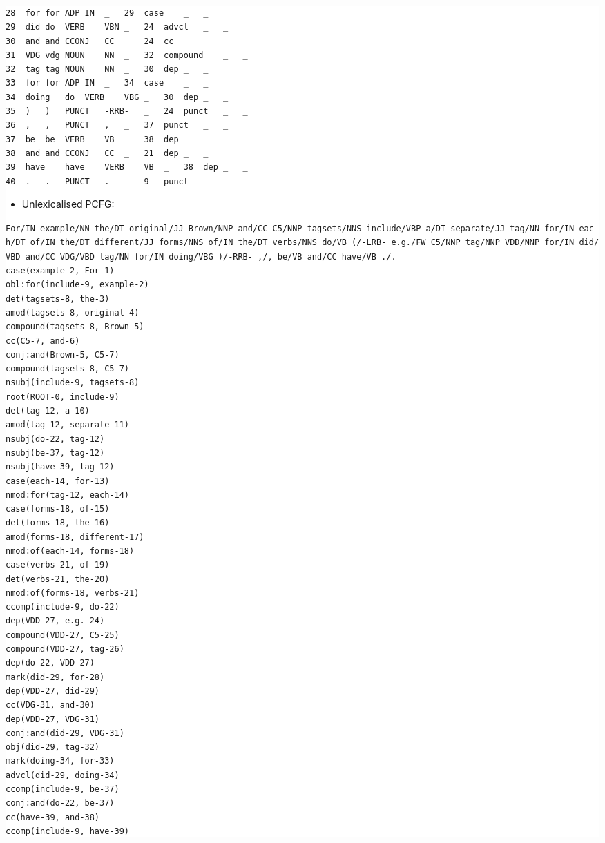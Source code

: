 ~~~ conllu
28	for	for	ADP	IN	_	29	case	_	_
29	did	do	VERB	VBN	_	24	advcl	_	_
30	and	and	CCONJ	CC	_	24	cc	_	_
31	VDG	vdg	NOUN	NN	_	32	compound	_	_
32	tag	tag	NOUN	NN	_	30	dep	_	_
33	for	for	ADP	IN	_	34	case	_	_
34	doing	do	VERB	VBG	_	30	dep	_	_
35	)	)	PUNCT	-RRB-	_	24	punct	_	_
36	,	,	PUNCT	,	_	37	punct	_	_
37	be	be	VERB	VB	_	38	dep	_	_
38	and	and	CCONJ	CC	_	21	dep	_	_
39	have	have	VERB	VB	_	38	dep	_	_
40	.	.	PUNCT	.	_	9	punct	_	_

~~~

- Unlexicalised PCFG:

~~~ sdparse
For/IN example/NN the/DT original/JJ Brown/NNP and/CC C5/NNP tagsets/NNS include/VBP a/DT separate/JJ tag/NN for/IN each/DT of/IN the/DT different/JJ forms/NNS of/IN the/DT verbs/NNS do/VB (/-LRB- e.g./FW C5/NNP tag/NNP VDD/NNP for/IN did/VBD and/CC VDG/VBD tag/NN for/IN doing/VBG )/-RRB- ,/, be/VB and/CC have/VB ./.
case(example-2, For-1)
obl:for(include-9, example-2)
det(tagsets-8, the-3)
amod(tagsets-8, original-4)
compound(tagsets-8, Brown-5)
cc(C5-7, and-6)
conj:and(Brown-5, C5-7)
compound(tagsets-8, C5-7)
nsubj(include-9, tagsets-8)
root(ROOT-0, include-9)
det(tag-12, a-10)
amod(tag-12, separate-11)
nsubj(do-22, tag-12)
nsubj(be-37, tag-12)
nsubj(have-39, tag-12)
case(each-14, for-13)
nmod:for(tag-12, each-14)
case(forms-18, of-15)
det(forms-18, the-16)
amod(forms-18, different-17)
nmod:of(each-14, forms-18)
case(verbs-21, of-19)
det(verbs-21, the-20)
nmod:of(forms-18, verbs-21)
ccomp(include-9, do-22)
dep(VDD-27, e.g.-24)
compound(VDD-27, C5-25)
compound(VDD-27, tag-26)
dep(do-22, VDD-27)
mark(did-29, for-28)
dep(VDD-27, did-29)
cc(VDG-31, and-30)
dep(VDD-27, VDG-31)
conj:and(did-29, VDG-31)
obj(did-29, tag-32)
mark(doing-34, for-33)
advcl(did-29, doing-34)
ccomp(include-9, be-37)
conj:and(do-22, be-37)
cc(have-39, and-38)
ccomp(include-9, have-39)
~~~